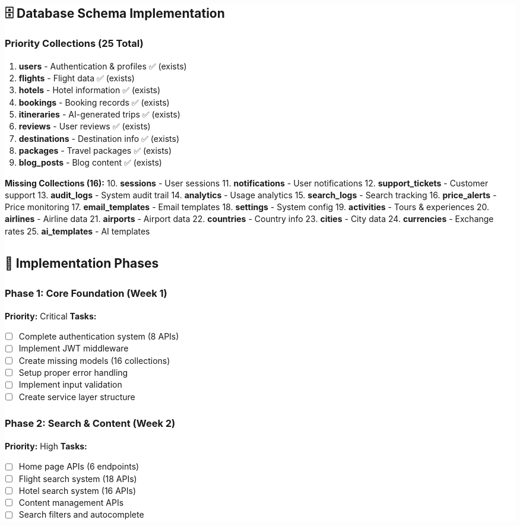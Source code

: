 ## 🗄️ Database Schema Implementation

### **Priority Collections (25 Total)**
1. **users** - Authentication & profiles ✅ (exists)
2. **flights** - Flight data ✅ (exists)
3. **hotels** - Hotel information ✅ (exists)
4. **bookings** - Booking records ✅ (exists)
5. **itineraries** - AI-generated trips ✅ (exists)
6. **reviews** - User reviews ✅ (exists)
7. **destinations** - Destination info ✅ (exists)
8. **packages** - Travel packages ✅ (exists)
9. **blog_posts** - Blog content ✅ (exists)

**Missing Collections (16):**
10. **sessions** - User sessions
11. **notifications** - User notifications
12. **support_tickets** - Customer support
13. **audit_logs** - System audit trail
14. **analytics** - Usage analytics
15. **search_logs** - Search tracking
16. **price_alerts** - Price monitoring
17. **email_templates** - Email templates
18. **settings** - System config
19. **activities** - Tours & experiences
20. **airlines** - Airline data
21. **airports** - Airport data
22. **countries** - Country info
23. **cities** - City data
24. **currencies** - Exchange rates
25. **ai_templates** - AI templates

## 🚀 Implementation Phases

### **Phase 1: Core Foundation (Week 1)**
**Priority:** Critical
**Tasks:**
- [ ] Complete authentication system (8 APIs)
- [ ] Implement JWT middleware
- [ ] Create missing models (16 collections)
- [ ] Setup proper error handling
- [ ] Implement input validation
- [ ] Create service layer structure

### **Phase 2: Search & Content (Week 2)**
**Priority:** High
**Tasks:**
- [ ] Home page APIs (6 endpoints)
- [ ] Flight search system (18 APIs)
- [ ] Hotel search system (16 APIs)
- [ ] Content management APIs
- [ ] Search filters and autocomplete
